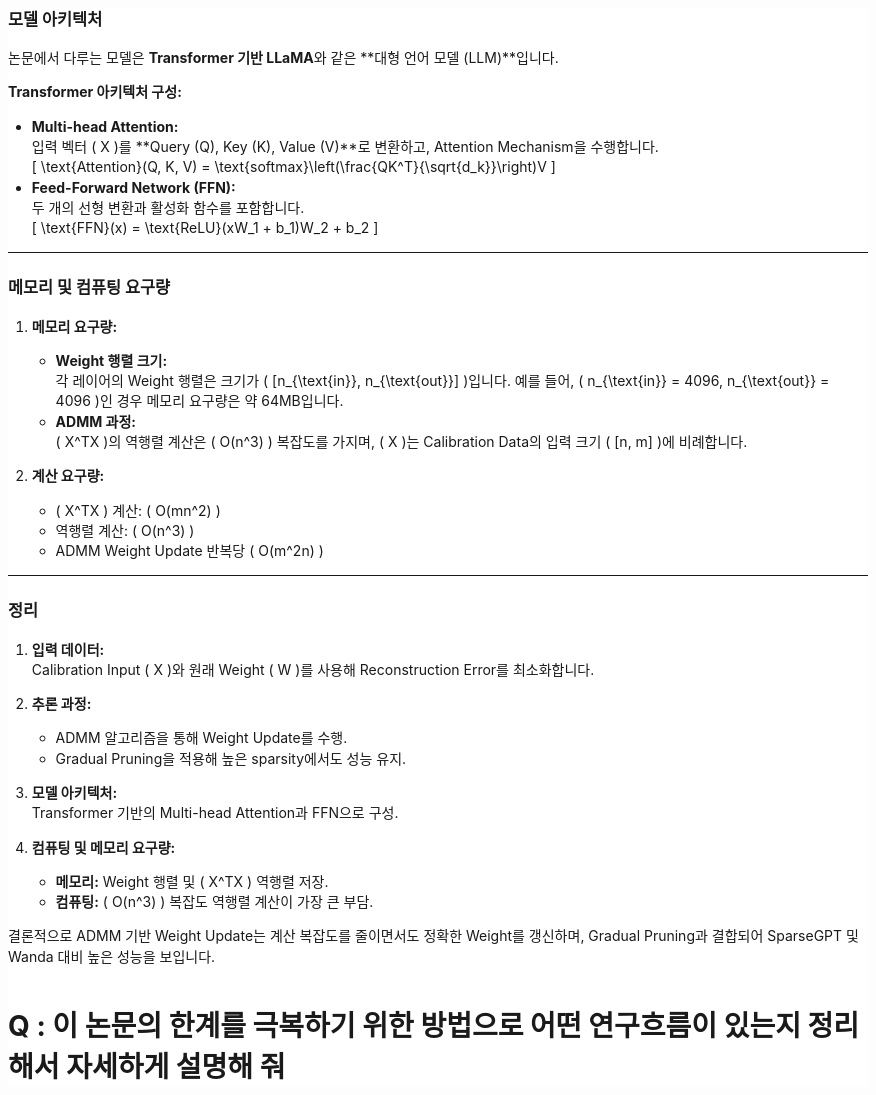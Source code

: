 ### **모델 아키텍처**

논문에서 다루는 모델은 **Transformer 기반 LLaMA**와 같은 **대형 언어 모델 (LLM)**입니다.

**Transformer 아키텍처 구성:**  
- **Multi-head Attention:**  
  입력 벡터 \( X \)를 **Query (Q), Key (K), Value (V)**로 변환하고, Attention Mechanism을 수행합니다.  
  \[
  \text{Attention}(Q, K, V) = \text{softmax}\left(\frac{QK^T}{\sqrt{d_k}}\right)V
  \]  
- **Feed-Forward Network (FFN):**  
  두 개의 선형 변환과 활성화 함수를 포함합니다.  
  \[
  \text{FFN}(x) = \text{ReLU}(xW_1 + b_1)W_2 + b_2
  \]

---

### **메모리 및 컴퓨팅 요구량**

1. **메모리 요구량:**  
   - **Weight 행렬 크기:**  
     각 레이어의 Weight 행렬은 크기가 \( [n_{\text{in}}, n_{\text{out}}] \)입니다. 예를 들어, \( n_{\text{in}} = 4096, n_{\text{out}} = 4096 \)인 경우 메모리 요구량은 약 64MB입니다.  
   - **ADMM 과정:**  
     \( X^TX \)의 역행렬 계산은 \( O(n^3) \) 복잡도를 가지며, \( X \)는 Calibration Data의 입력 크기 \( [n, m] \)에 비례합니다.

2. **계산 요구량:**  
   - \( X^TX \) 계산: \( O(mn^2) \)  
   - 역행렬 계산: \( O(n^3) \)  
   - ADMM Weight Update 반복당 \( O(m^2n) \)  

---

### **정리**

1. **입력 데이터:**  
   Calibration Input \( X \)와 원래 Weight \( W \)를 사용해 Reconstruction Error를 최소화합니다.

2. **추론 과정:**  
   - ADMM 알고리즘을 통해 Weight Update를 수행.  
   - Gradual Pruning을 적용해 높은 sparsity에서도 성능 유지.

3. **모델 아키텍처:**  
   Transformer 기반의 Multi-head Attention과 FFN으로 구성.

4. **컴퓨팅 및 메모리 요구량:**  
   - **메모리:** Weight 행렬 및 \( X^TX \) 역행렬 저장.  
   - **컴퓨팅:** \( O(n^3) \) 복잡도 역행렬 계산이 가장 큰 부담.  

결론적으로 ADMM 기반 Weight Update는 계산 복잡도를 줄이면서도 정확한 Weight를 갱신하며, Gradual Pruning과 결합되어 SparseGPT 및 Wanda 대비 높은 성능을 보입니다.

# Q : 이 논문의 한계를 극복하기 위한 방법으로 어떤 연구흐름이 있는지 정리해서 자세하게 설명해 줘
